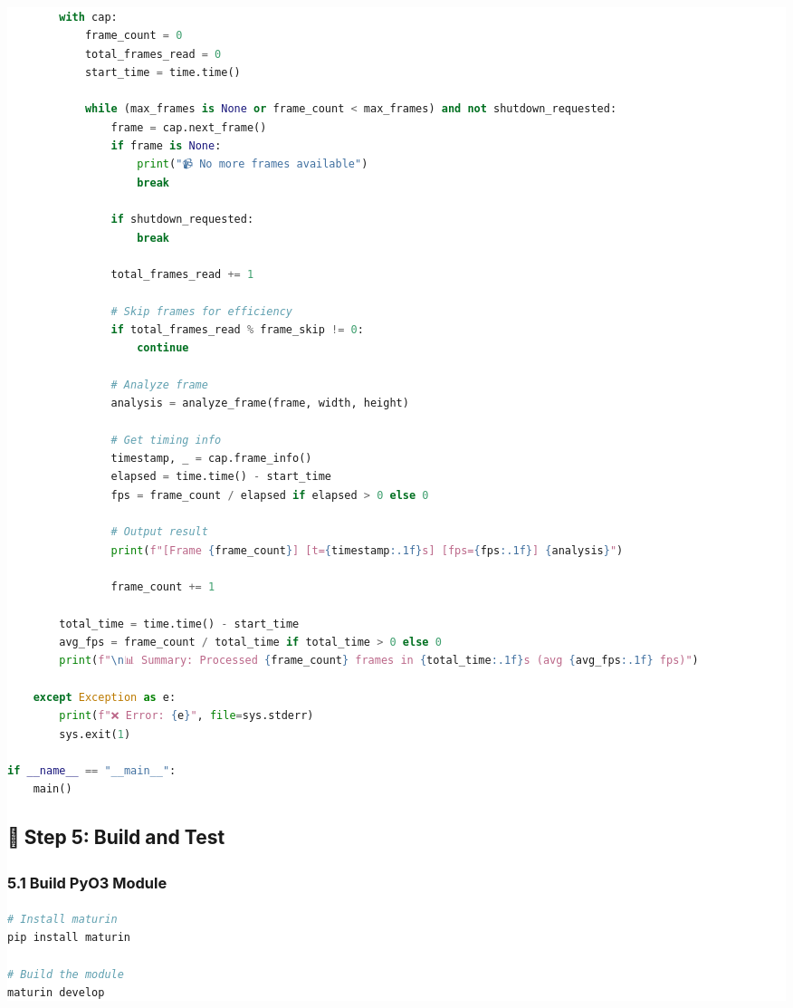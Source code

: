 ```python
        with cap:
            frame_count = 0
            total_frames_read = 0
            start_time = time.time()
            
            while (max_frames is None or frame_count < max_frames) and not shutdown_requested:
                frame = cap.next_frame()
                if frame is None:
                    print("📹 No more frames available")
                    break
                
                if shutdown_requested:
                    break
                
                total_frames_read += 1
                
                # Skip frames for efficiency
                if total_frames_read % frame_skip != 0:
                    continue
                
                # Analyze frame
                analysis = analyze_frame(frame, width, height)
                
                # Get timing info
                timestamp, _ = cap.frame_info()
                elapsed = time.time() - start_time
                fps = frame_count / elapsed if elapsed > 0 else 0
                
                # Output result
                print(f"[Frame {frame_count}] [t={timestamp:.1f}s] [fps={fps:.1f}] {analysis}")
                
                frame_count += 1
        
        total_time = time.time() - start_time
        avg_fps = frame_count / total_time if total_time > 0 else 0
        print(f"\n📊 Summary: Processed {frame_count} frames in {total_time:.1f}s (avg {avg_fps:.1f} fps)")
        
    except Exception as e:
        print(f"❌ Error: {e}", file=sys.stderr)
        sys.exit(1)

if __name__ == "__main__":
    main()
```

## 🔨 Step 5: Build and Test

### 5.1 Build PyO3 Module
```bash
# Install maturin
pip install maturin

# Build the module
maturin develop
```
